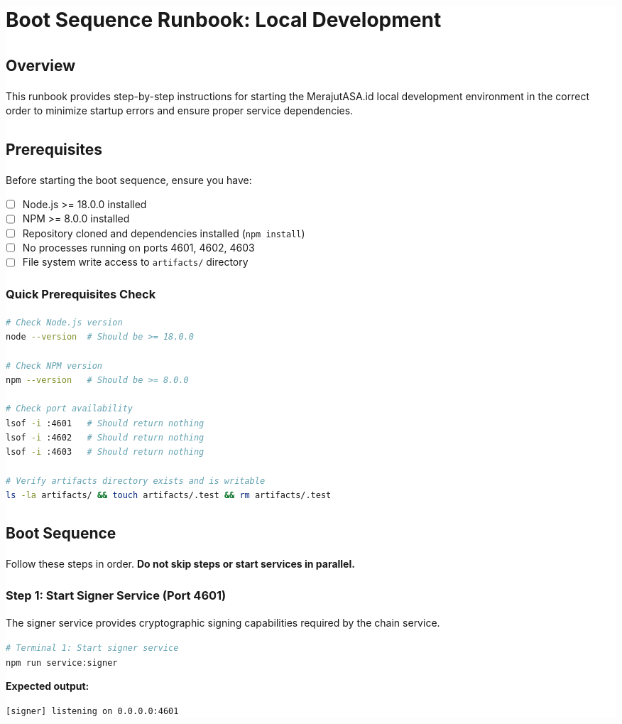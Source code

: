 # Boot Sequence Runbook: Local Development

## Overview

This runbook provides step-by-step instructions for starting the MerajutASA.id local development environment in the correct order to minimize startup errors and ensure proper service dependencies.

## Prerequisites

Before starting the boot sequence, ensure you have:

- [ ] Node.js >= 18.0.0 installed
- [ ] NPM >= 8.0.0 installed
- [ ] Repository cloned and dependencies installed (`npm install`)
- [ ] No processes running on ports 4601, 4602, 4603
- [ ] File system write access to `artifacts/` directory

### Quick Prerequisites Check

```bash
# Check Node.js version
node --version  # Should be >= 18.0.0

# Check NPM version
npm --version   # Should be >= 8.0.0

# Check port availability
lsof -i :4601   # Should return nothing
lsof -i :4602   # Should return nothing
lsof -i :4603   # Should return nothing

# Verify artifacts directory exists and is writable
ls -la artifacts/ && touch artifacts/.test && rm artifacts/.test
```

## Boot Sequence

Follow these steps in order. **Do not skip steps or start services in parallel.**

### Step 1: Start Signer Service (Port 4601)

The signer service provides cryptographic signing capabilities required by the chain service.

```bash
# Terminal 1: Start signer service
npm run service:signer
```

**Expected output:**

```
[signer] listening on 0.0.0.0:4601
```
